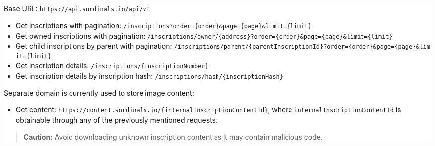 Base URL: `https://api.sordinals.io/api/v1`

- Get inscriptions with pagination: `/inscriptions?order={order}&page={page}&limit={limit}`
- Get owned inscriptions with pagination: `/inscriptions/owner/{address}?order={order}&page={page}&limit={limit}`
- Get child inscriptions by parent with pagination: `/inscriptions/parent/{parentInscriptionId}?order={order}&page={page}&limit={limit}`
- Get inscription details: `/inscriptions/{inscriptionNumber}`
- Get inscription details by inscription hash: `/inscriptions/hash/{inscriptionHash}`

Separate domain is currently used to store image content:
- Get content: `https://content.sordinals.io/{internalInscriptionContentId}`, where `internalInscriptionContentId` is obtainable through any of the previously mentioned requests.

> **Caution:** Avoid downloading unknown inscription content as it may contain malicious code.
